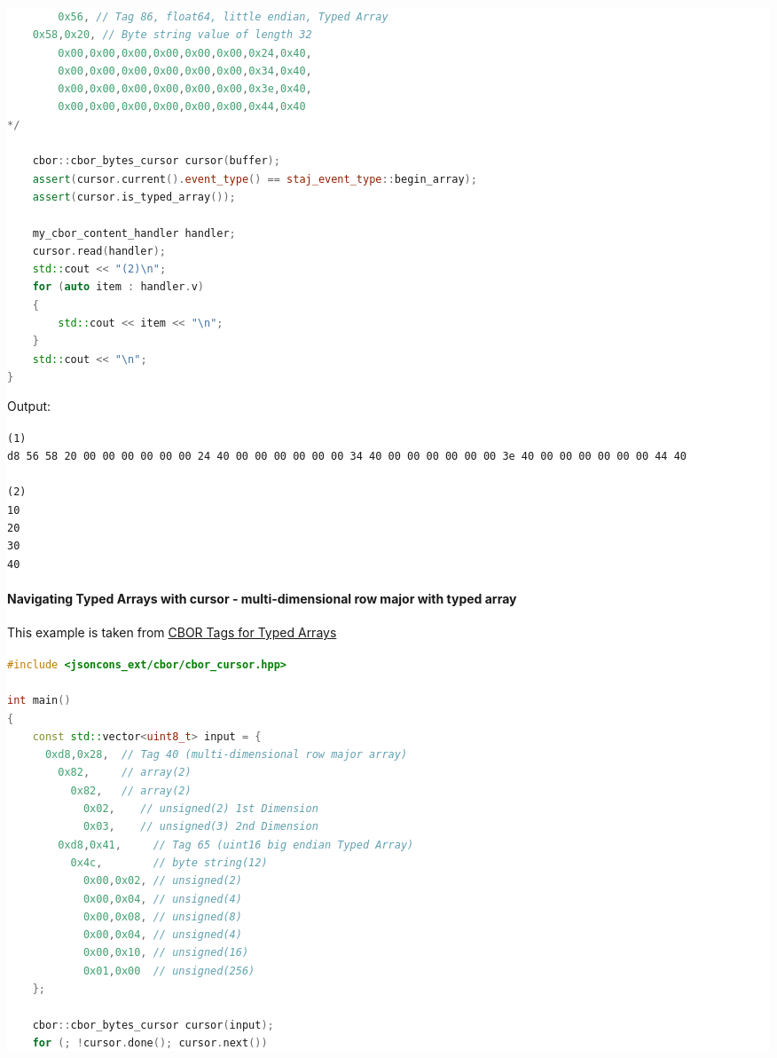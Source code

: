 ```c++
        0x56, // Tag 86, float64, little endian, Typed Array
    0x58,0x20, // Byte string value of length 32 
        0x00,0x00,0x00,0x00,0x00,0x00,0x24,0x40,
        0x00,0x00,0x00,0x00,0x00,0x00,0x34,0x40, 
        0x00,0x00,0x00,0x00,0x00,0x00,0x3e,0x40, 
        0x00,0x00,0x00,0x00,0x00,0x00,0x44,0x40
*/

    cbor::cbor_bytes_cursor cursor(buffer);
    assert(cursor.current().event_type() == staj_event_type::begin_array);
    assert(cursor.is_typed_array());

    my_cbor_content_handler handler;
    cursor.read(handler);
    std::cout << "(2)\n";
    for (auto item : handler.v)
    {
        std::cout << item << "\n";
    }
    std::cout << "\n";
}
```
Output:
```
(1)
d8 56 58 20 00 00 00 00 00 00 24 40 00 00 00 00 00 00 34 40 00 00 00 00 00 00 3e 40 00 00 00 00 00 00 44 40

(2)
10
20
30
40
```

#### Navigating Typed Arrays with cursor - multi-dimensional row major with typed array

This example is taken from [CBOR Tags for Typed Arrays](https://tools.ietf.org/html/draft-ietf-cbor-array-tags-08)

```c++
#include <jsoncons_ext/cbor/cbor_cursor.hpp>

int main()
{
    const std::vector<uint8_t> input = {
      0xd8,0x28,  // Tag 40 (multi-dimensional row major array)
        0x82,     // array(2)
          0x82,   // array(2)
            0x02,    // unsigned(2) 1st Dimension
            0x03,    // unsigned(3) 2nd Dimension
        0xd8,0x41,     // Tag 65 (uint16 big endian Typed Array)
          0x4c,        // byte string(12)
            0x00,0x02, // unsigned(2)
            0x00,0x04, // unsigned(4)
            0x00,0x08, // unsigned(8)
            0x00,0x04, // unsigned(4)
            0x00,0x10, // unsigned(16)
            0x01,0x00  // unsigned(256)
    };

    cbor::cbor_bytes_cursor cursor(input);
    for (; !cursor.done(); cursor.next())
```